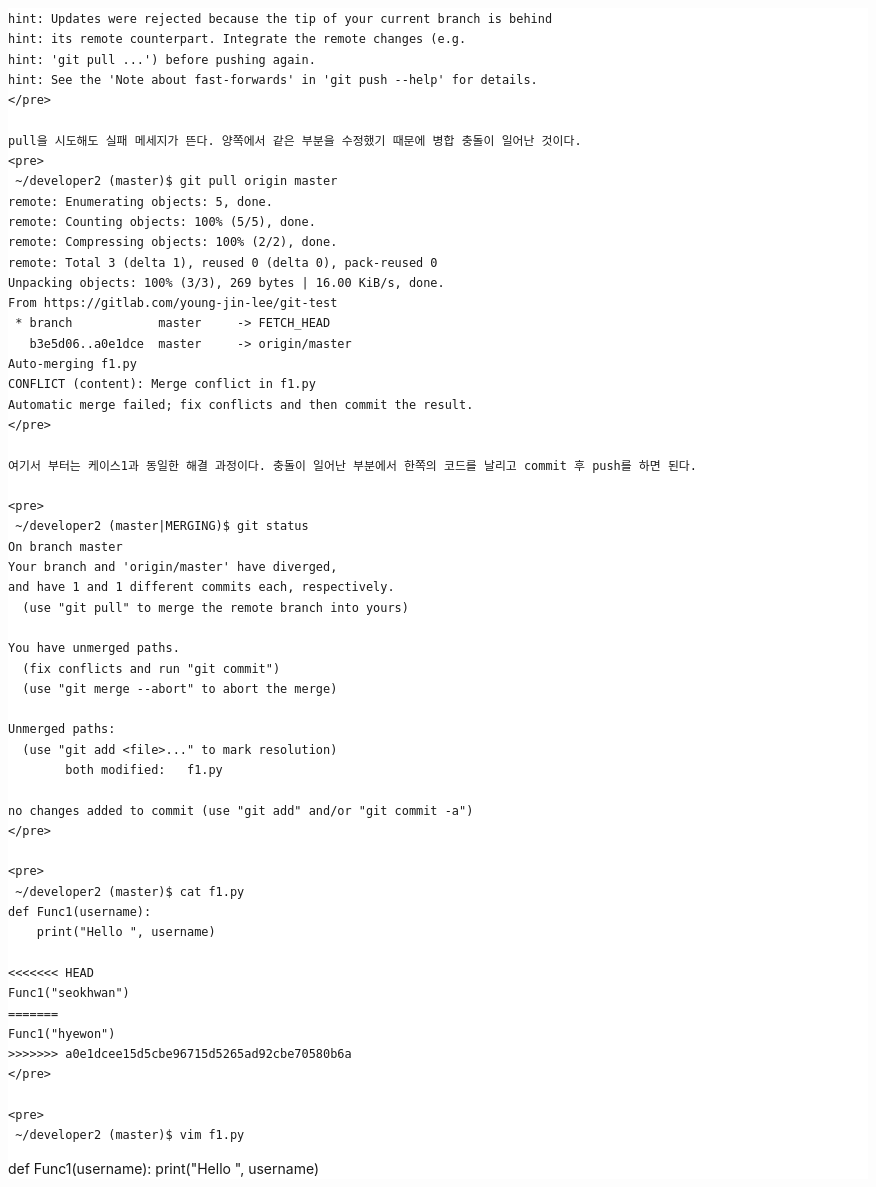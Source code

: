 ~~~
hint: Updates were rejected because the tip of your current branch is behind
hint: its remote counterpart. Integrate the remote changes (e.g.
hint: 'git pull ...') before pushing again.
hint: See the 'Note about fast-forwards' in 'git push --help' for details.
</pre>

pull을 시도해도 실패 메세지가 뜬다. 양쪽에서 같은 부분을 수정했기 때문에 병합 충돌이 일어난 것이다. 
<pre>
 ~/developer2 (master)$ git pull origin master
remote: Enumerating objects: 5, done.
remote: Counting objects: 100% (5/5), done.
remote: Compressing objects: 100% (2/2), done.
remote: Total 3 (delta 1), reused 0 (delta 0), pack-reused 0
Unpacking objects: 100% (3/3), 269 bytes | 16.00 KiB/s, done.
From https://gitlab.com/young-jin-lee/git-test
 * branch            master     -> FETCH_HEAD
   b3e5d06..a0e1dce  master     -> origin/master
Auto-merging f1.py
CONFLICT (content): Merge conflict in f1.py
Automatic merge failed; fix conflicts and then commit the result.
</pre>

여기서 부터는 케이스1과 동일한 해결 과정이다. 충돌이 일어난 부분에서 한쪽의 코드를 날리고 commit 후 push를 하면 된다.

<pre>
 ~/developer2 (master|MERGING)$ git status
On branch master
Your branch and 'origin/master' have diverged,
and have 1 and 1 different commits each, respectively.
  (use "git pull" to merge the remote branch into yours)

You have unmerged paths.
  (fix conflicts and run "git commit")
  (use "git merge --abort" to abort the merge)

Unmerged paths:
  (use "git add <file>..." to mark resolution)
        both modified:   f1.py

no changes added to commit (use "git add" and/or "git commit -a")
</pre>

<pre>
 ~/developer2 (master)$ cat f1.py
def Func1(username):
    print("Hello ", username)

<<<<<<< HEAD
Func1("seokhwan")
=======
Func1("hyewon")
>>>>>>> a0e1dcee15d5cbe96715d5265ad92cbe70580b6a
</pre>

<pre>
 ~/developer2 (master)$ vim f1.py

~~~
def Func1(username):
    print("Hello ", username)
